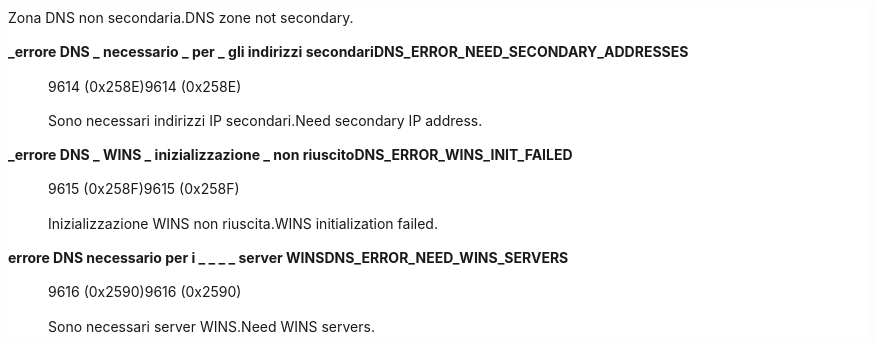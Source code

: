 
<span data-ttu-id="6b3a1-375">Zona DNS non secondaria.</span><span class="sxs-lookup"><span data-stu-id="6b3a1-375">DNS zone not secondary.</span></span>


</dt> </dl> </dd> <dt>

<span data-ttu-id="6b3a1-376"><span id="DNS_ERROR_NEED_SECONDARY_ADDRESSES"></span><span id="dns_error_need_secondary_addresses"></span>**\_errore DNS \_ necessario \_ per \_ gli indirizzi secondari**</span><span class="sxs-lookup"><span data-stu-id="6b3a1-376"><span id="DNS_ERROR_NEED_SECONDARY_ADDRESSES"></span><span id="dns_error_need_secondary_addresses"></span>**DNS\_ERROR\_NEED\_SECONDARY\_ADDRESSES**</span></span>
</dt> <dd> <dl> <dt>

<span data-ttu-id="6b3a1-377">9614 (0x258E)</span><span class="sxs-lookup"><span data-stu-id="6b3a1-377">9614 (0x258E)</span></span>
</dt> <dt>



<span data-ttu-id="6b3a1-378">Sono necessari indirizzi IP secondari.</span><span class="sxs-lookup"><span data-stu-id="6b3a1-378">Need secondary IP address.</span></span>


</dt> </dl> </dd> <dt>

<span data-ttu-id="6b3a1-379"><span id="DNS_ERROR_WINS_INIT_FAILED"></span><span id="dns_error_wins_init_failed"></span>**\_errore DNS \_ WINS \_ inizializzazione \_ non riuscito**</span><span class="sxs-lookup"><span data-stu-id="6b3a1-379"><span id="DNS_ERROR_WINS_INIT_FAILED"></span><span id="dns_error_wins_init_failed"></span>**DNS\_ERROR\_WINS\_INIT\_FAILED**</span></span>
</dt> <dd> <dl> <dt>

<span data-ttu-id="6b3a1-380">9615 (0x258F)</span><span class="sxs-lookup"><span data-stu-id="6b3a1-380">9615 (0x258F)</span></span>
</dt> <dt>



<span data-ttu-id="6b3a1-381">Inizializzazione WINS non riuscita.</span><span class="sxs-lookup"><span data-stu-id="6b3a1-381">WINS initialization failed.</span></span>


</dt> </dl> </dd> <dt>

<span data-ttu-id="6b3a1-382"><span id="DNS_ERROR_NEED_WINS_SERVERS"></span><span id="dns_error_need_wins_servers"></span>**errore DNS necessario per i \_ \_ \_ \_ server WINS**</span><span class="sxs-lookup"><span data-stu-id="6b3a1-382"><span id="DNS_ERROR_NEED_WINS_SERVERS"></span><span id="dns_error_need_wins_servers"></span>**DNS\_ERROR\_NEED\_WINS\_SERVERS**</span></span>
</dt> <dd> <dl> <dt>

<span data-ttu-id="6b3a1-383">9616 (0x2590)</span><span class="sxs-lookup"><span data-stu-id="6b3a1-383">9616 (0x2590)</span></span>
</dt> <dt>



<span data-ttu-id="6b3a1-384">Sono necessari server WINS.</span><span class="sxs-lookup"><span data-stu-id="6b3a1-384">Need WINS servers.</span></span>


</dt> </dl> </dd> <dt>
